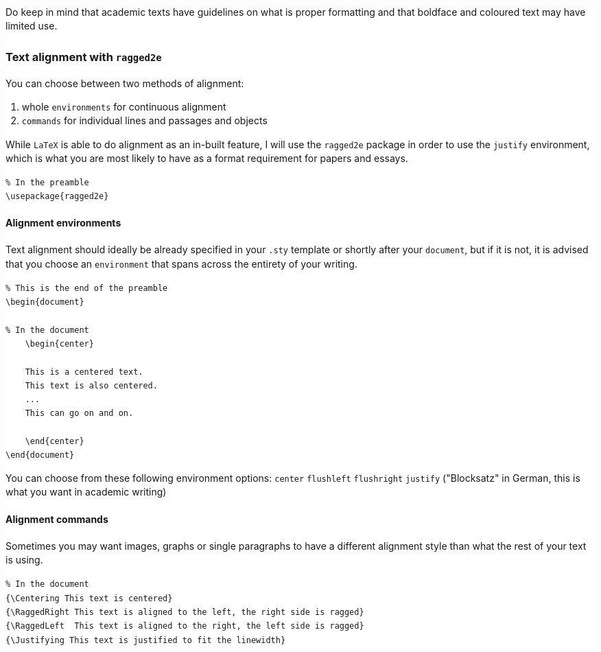 Do keep in mind that academic texts have guidelines on what is proper formatting and that boldface and coloured text may have limited use.

### Text alignment with `ragged2e`

You can choose between two methods of alignment: 

1. whole `environments` for continuous alignment
2. `commands` for individual lines and passages and objects

While `LaTeX` is able to do alignment as an in-built feature, I will use the `ragged2e` package in order to use the `justify` environment, which is what you are most likely to have as a format requirement for papers and essays.

```latex=
% In the preamble
\usepackage{ragged2e}
```

#### Alignment environments
Text alignment should ideally be already specified in your `.sty` template or shortly after your `document`, but if it is not, it is advised that you choose an `environment` that spans across the entirety of your writing.

```latex=
% This is the end of the preamble
\begin{document}

% In the document
    \begin{center}

    This is a centered text.
    This text is also centered.
    ...
    This can go on and on.
    
    \end{center}
\end{document}
```
You can choose from these following environment options:
`center`
`flushleft`
`flushright`
`justify` ("Blocksatz" in German, this is what you want in academic writing)

#### Alignment commands
Sometimes you may want images, graphs or single paragraphs to have a different alignment style than what the rest of your text is using.

```latex=
% In the document
{\Centering This text is centered}
{\RaggedRight This text is aligned to the left, the right side is ragged}
{\RaggedLeft  This text is aligned to the right, the left side is ragged}
{\Justifying This text is justified to fit the linewidth}
```
